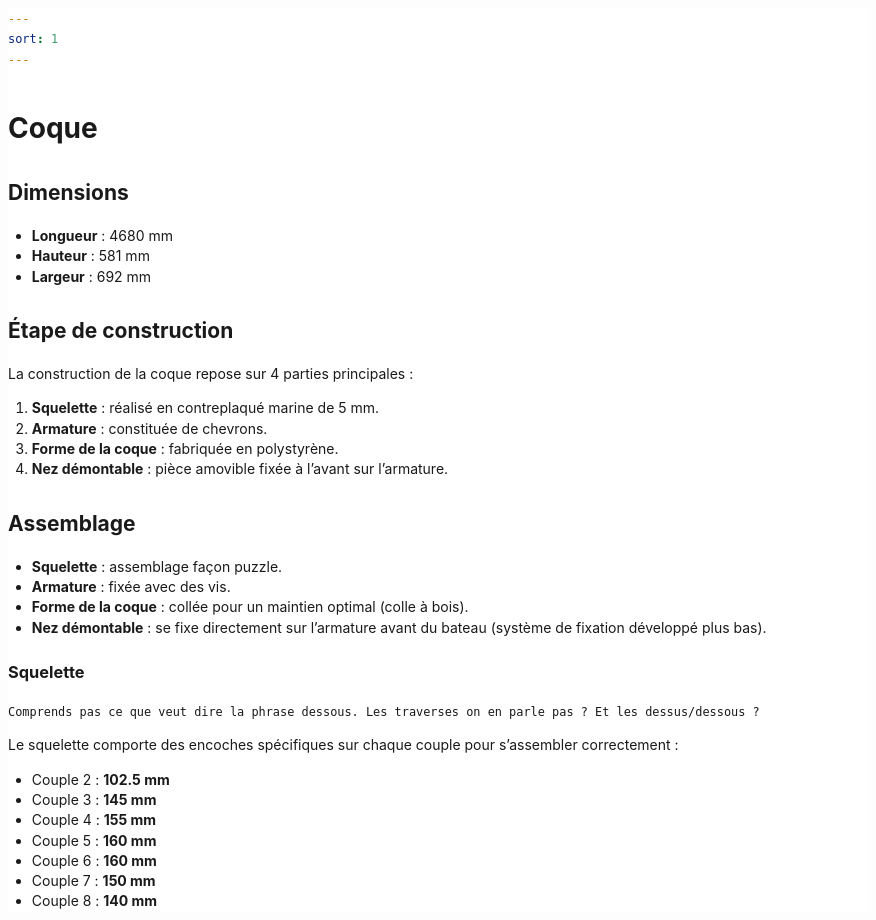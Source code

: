 ```yaml
---
sort: 1
---
```


# Coque

## Dimensions
- **Longueur** : 4680 mm  
- **Hauteur** : 581 mm  
- **Largeur** : 692 mm 

## Étape de construction
La construction de la coque repose sur 4 parties principales :  
1. **Squelette** : réalisé en contreplaqué marine de 5 mm.  
2. **Armature** : constituée de chevrons.  
3. **Forme de la coque** : fabriquée en polystyrène.  
4. **Nez démontable** : pièce amovible fixée à l’avant sur l’armature.

## Assemblage
- **Squelette** : assemblage façon puzzle.  
- **Armature** : fixée avec des vis.  
- **Forme de la coque** : collée pour un maintien optimal (colle à bois).  
- **Nez démontable** : se fixe directement sur l’armature avant du bateau (système de fixation développé plus bas).

### Squelette

```warning
Comprends pas ce que veut dire la phrase dessous. Les traverses on en parle pas ? Et les dessus/dessous ?
```

Le squelette comporte des encoches spécifiques sur chaque couple pour s’assembler correctement :

- Couple 2 : **102.5 mm**  
- Couple 3 : **145 mm**  
- Couple 4 : **155 mm**  
- Couple 5 : **160 mm**  
- Couple 6 : **160 mm**  
- Couple 7 : **150 mm**  
- Couple 8 : **140 mm**  
